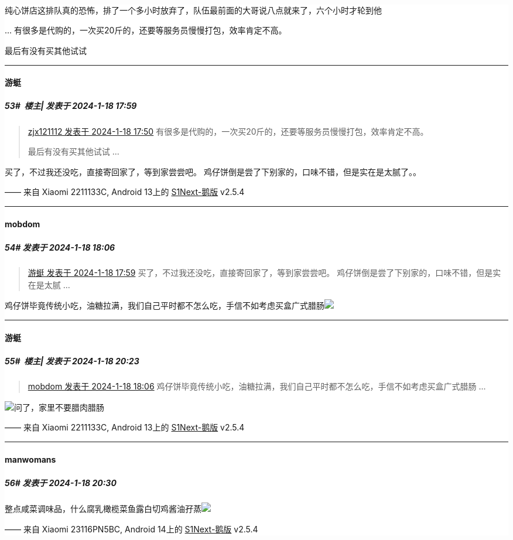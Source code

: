 纯心饼店这排队真的恐怖，排了一个多小时放弃了，队伍最前面的大哥说八点就来了，六个小时才轮到他

 ...</blockquote>
有很多是代购的，一次买20斤的，还要等服务员慢慢打包，效率肯定不高。

最后有没有买其他试试

*****

####  游蜓  
##### 53#         楼主| 发表于 2024-1-18 17:59

<blockquote><a href="httphttps://bbs.saraba1st.com/2b/forum.php?mod=redirect&amp;goto=findpost&amp;pid=63691553&amp;ptid=2168158" target="_blank">zjx121112 发表于 2024-1-18 17:50</a>
有很多是代购的，一次买20斤的，还要等服务员慢慢打包，效率肯定不高。

最后有没有买其他试试 ...</blockquote>
买了，不过我还没吃，直接寄回家了，等到家尝尝吧。
鸡仔饼倒是尝了下别家的，口味不错，但是实在是太腻了。。

—— 来自 Xiaomi 2211133C, Android 13上的 [S1Next-鹅版](https://github.com/ykrank/S1-Next/releases) v2.5.4

*****

####  mobdom  
##### 54#       发表于 2024-1-18 18:06

<blockquote><a href="httphttps://bbs.saraba1st.com/2b/forum.php?mod=redirect&amp;goto=findpost&amp;pid=63691657&amp;ptid=2168158" target="_blank">游蜓 发表于 2024-1-18 17:59</a>
买了，不过我还没吃，直接寄回家了，等到家尝尝吧。
鸡仔饼倒是尝了下别家的，口味不错，但是实在是太腻 ...</blockquote>
鸡仔饼毕竟传统小吃，油糖拉满，我们自己平时都不怎么吃，手信不如考虑买盒广式腊肠<img src="https://static.saraba1st.com/image/smiley/face2017/037.png" referrerpolicy="no-referrer">

*****

####  游蜓  
##### 55#         楼主| 发表于 2024-1-18 20:23

<blockquote><a href="httphttps://bbs.saraba1st.com/2b/forum.php?mod=redirect&amp;goto=findpost&amp;pid=63691726&amp;ptid=2168158" target="_blank">mobdom 发表于 2024-1-18 18:06</a>
鸡仔饼毕竟传统小吃，油糖拉满，我们自己平时都不怎么吃，手信不如考虑买盒广式腊肠 ...</blockquote>
<img src="https://static.saraba1st.com/image/smiley/face2017/067.png" referrerpolicy="no-referrer">问了，家里不要腊肉腊肠

—— 来自 Xiaomi 2211133C, Android 13上的 [S1Next-鹅版](https://github.com/ykrank/S1-Next/releases) v2.5.4

*****

####  manwomans  
##### 56#       发表于 2024-1-18 20:30

整点咸菜调味品，什么腐乳橄榄菜鱼露白切鸡酱油孖蒸<img src="https://static.saraba1st.com/image/smiley/face2017/037.png" referrerpolicy="no-referrer">

—— 来自 Xiaomi 23116PN5BC, Android 14上的 [S1Next-鹅版](https://github.com/ykrank/S1-Next/releases) v2.5.4
